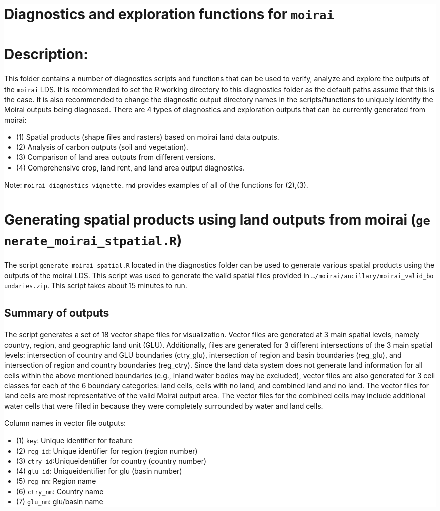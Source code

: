 # Diagnostics and exploration functions for  `moirai`  

# Description:
This folder contains a number of diagnostics scripts and functions that can be used to verify, analyze and explore the outputs of the `moirai` LDS. It is recommended to set the R working directory to this diagnostics folder as the default paths assume that this is the case. It is also recommended to change the diagnostic output directory names in the scripts/functions to uniquely identify the Moirai outputs being diagnosed. There are 4 types of diagnostics and exploration outputs that can be currently generated from moirai:

* (1) Spatial products (shape files and rasters) based on moirai land data outputs.
* (2) Analysis of carbon outputs (soil and vegetation).
* (3) Comparison of land area outputs from different versions.
* (4) Comprehensive crop, land rent, and land area output diagnostics.

Note: `moirai_diagnostics_vignette.rmd` provides examples of all of the functions for (2),(3).

# Generating spatial products using land outputs from moirai (`generate_moirai_stpatial.R`)

The script `generate_moirai_spatial.R` located in the diagnostics folder can be used to generate various spatial products using the outputs of the moirai LDS. This script was used to generate the valid spatial files provided in `…/moirai/ancillary/moirai_valid_boundaries.zip`. This script takes about 15 minutes to run.


## Summary of outputs

The script generates a set of 18 vector shape files for visualization. Vector files are generated at 3 main spatial levels, namely country, region, and geographic land unit (GLU). Additionally, files are generated for 3 different intersections of the 3 main spatial levels: intersection of country and GLU boundaries (ctry_glu), intersection of region and basin boundaries (reg_glu), and intersection of region and country boundaries (reg_ctry). Since the land data system does not generate land information for all cells within the above mentioned boundaries (e.g., inland water bodies may be excluded), vector files are also generated for 3 cell classes for each of the 6 boundary categories: land cells, cells with no land, and combined land and no land. The vector files for land cells are most representative of the valid Moirai output area. The vector files for the combined cells may include additional water cells that were filled in because they were completely surrounded by water and land cells.

Column names in vector file outputs:

* (1) `key`: Unique identifier for feature
* (2) `reg_id`: Unique identifier for region (region number)
* (3) `ctry_id`:Uniqueidentifier for country (country number)
* (4) `glu_id`: Uniqueidentifier for glu (basin number)
* (5) `reg_nm`: Region name
* (6) `ctry_nm`: Country name
* (7) `glu_nm`: glu/basin name
